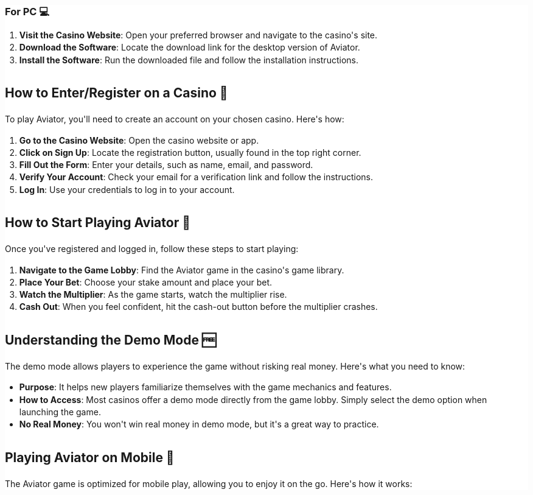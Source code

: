 ### For PC 💻

1.  **Visit the Casino Website**: Open your preferred browser and
    navigate to the casino's site.
2.  **Download the Software**: Locate the download link for the desktop
    version of Aviator.
3.  **Install the Software**: Run the downloaded file and follow the
    installation instructions.

## How to Enter/Register on a Casino 📝

To play Aviator, you\'ll need to create an account on your chosen
casino. Here's how:

1.  **Go to the Casino Website**: Open the casino website or app.
2.  **Click on Sign Up**: Locate the registration button, usually found
    in the top right corner.
3.  **Fill Out the Form**: Enter your details, such as name, email, and
    password.
4.  **Verify Your Account**: Check your email for a verification link
    and follow the instructions.
5.  **Log In**: Use your credentials to log in to your account.

## How to Start Playing Aviator 🎉

Once you've registered and logged in, follow these steps to start
playing:

1.  **Navigate to the Game Lobby**: Find the Aviator game in the
    casino\'s game library.
2.  **Place Your Bet**: Choose your stake amount and place your bet.
3.  **Watch the Multiplier**: As the game starts, watch the multiplier
    rise.
4.  **Cash Out**: When you feel confident, hit the cash-out button
    before the multiplier crashes.

## Understanding the Demo Mode 🆓

The demo mode allows players to experience the game without risking real
money. Here's what you need to know:

-   **Purpose**: It helps new players familiarize themselves with the
    game mechanics and features.
-   **How to Access**: Most casinos offer a demo mode directly from the
    game lobby. Simply select the demo option when launching the game.
-   **No Real Money**: You won't win real money in demo mode, but it's a
    great way to practice.

## Playing Aviator on Mobile 📲

The Aviator game is optimized for mobile play, allowing you to enjoy it
on the go. Here's how it works:
